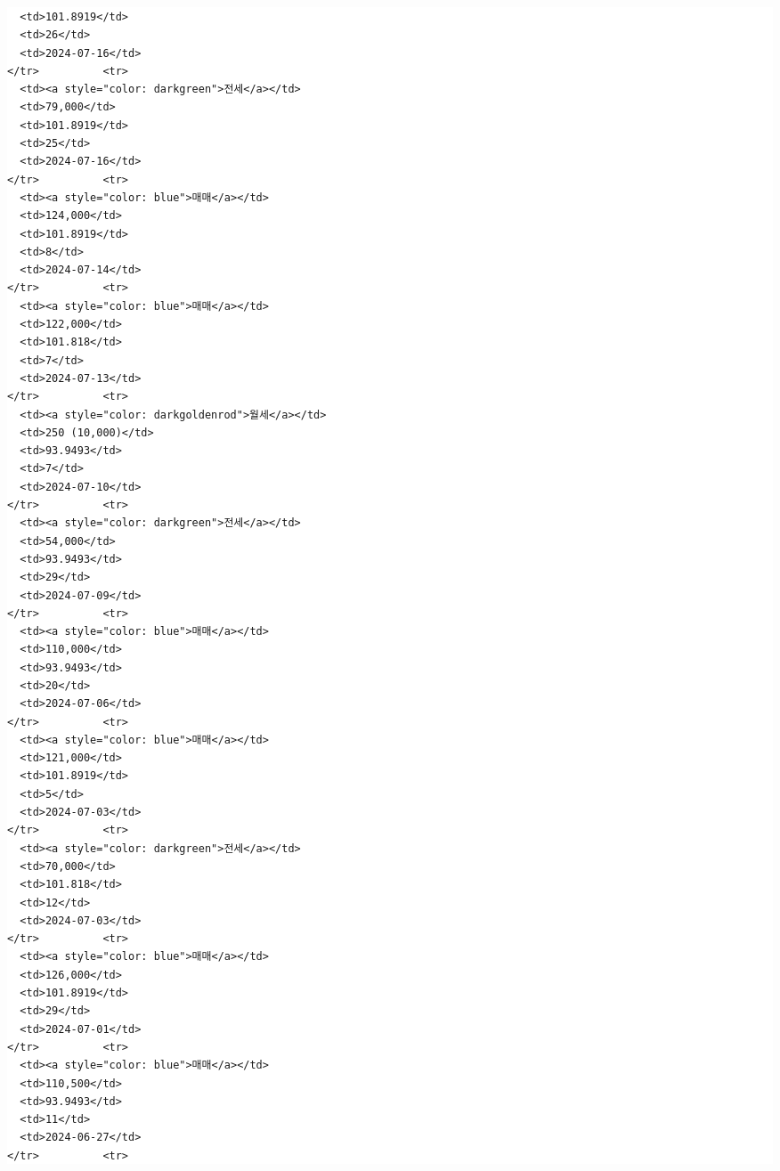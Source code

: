       <td>101.8919</td>
      <td>26</td>
      <td>2024-07-16</td>
    </tr>          <tr>
      <td><a style="color: darkgreen">전세</a></td>
      <td>79,000</td>
      <td>101.8919</td>
      <td>25</td>
      <td>2024-07-16</td>
    </tr>          <tr>
      <td><a style="color: blue">매매</a></td>
      <td>124,000</td>
      <td>101.8919</td>
      <td>8</td>
      <td>2024-07-14</td>
    </tr>          <tr>
      <td><a style="color: blue">매매</a></td>
      <td>122,000</td>
      <td>101.818</td>
      <td>7</td>
      <td>2024-07-13</td>
    </tr>          <tr>
      <td><a style="color: darkgoldenrod">월세</a></td>
      <td>250 (10,000)</td>
      <td>93.9493</td>
      <td>7</td>
      <td>2024-07-10</td>
    </tr>          <tr>
      <td><a style="color: darkgreen">전세</a></td>
      <td>54,000</td>
      <td>93.9493</td>
      <td>29</td>
      <td>2024-07-09</td>
    </tr>          <tr>
      <td><a style="color: blue">매매</a></td>
      <td>110,000</td>
      <td>93.9493</td>
      <td>20</td>
      <td>2024-07-06</td>
    </tr>          <tr>
      <td><a style="color: blue">매매</a></td>
      <td>121,000</td>
      <td>101.8919</td>
      <td>5</td>
      <td>2024-07-03</td>
    </tr>          <tr>
      <td><a style="color: darkgreen">전세</a></td>
      <td>70,000</td>
      <td>101.818</td>
      <td>12</td>
      <td>2024-07-03</td>
    </tr>          <tr>
      <td><a style="color: blue">매매</a></td>
      <td>126,000</td>
      <td>101.8919</td>
      <td>29</td>
      <td>2024-07-01</td>
    </tr>          <tr>
      <td><a style="color: blue">매매</a></td>
      <td>110,500</td>
      <td>93.9493</td>
      <td>11</td>
      <td>2024-06-27</td>
    </tr>          <tr>
